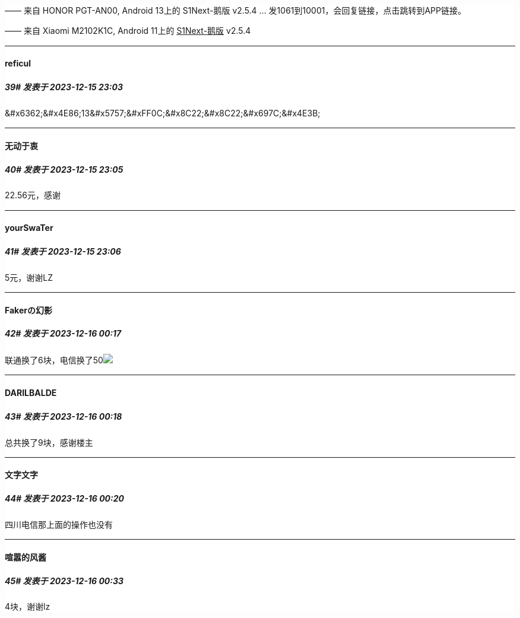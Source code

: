 —— 来自 HONOR PGT-AN00, Android 13上的 S1Next-鹅版 v2.5.4 ...</blockquote>
发1061到10001，会回复链接，点击跳转到APP链接。

—— 来自 Xiaomi M2102K1C, Android 11上的 [S1Next-鹅版](https://github.com/ykrank/S1-Next/releases) v2.5.4

*****

####  reficul  
##### 39#       发表于 2023-12-15 23:03

&amp;#x6362;&amp;#x4E86;13&amp;#x5757;&amp;#xFF0C;&amp;#x8C22;&amp;#x8C22;&amp;#x697C;&amp;#x4E3B;

*****

####  无动于衷  
##### 40#       发表于 2023-12-15 23:05

22.56元，感谢


*****

####  yourSwaTer  
##### 41#       发表于 2023-12-15 23:06

5元，谢谢LZ

*****

####  Fakerの幻影  
##### 42#       发表于 2023-12-16 00:17

联通换了6块，电信换了50<img src="https://static.saraba1st.com/image/smiley/face2017/068.png" referrerpolicy="no-referrer">

*****

####  DARILBALDE  
##### 43#       发表于 2023-12-16 00:18

总共换了9块，感谢楼主

*****

####  文字文字  
##### 44#       发表于 2023-12-16 00:20

四川电信那上面的操作也没有

*****

####  喧嚣的风酱  
##### 45#       发表于 2023-12-16 00:33

4块，谢谢lz
